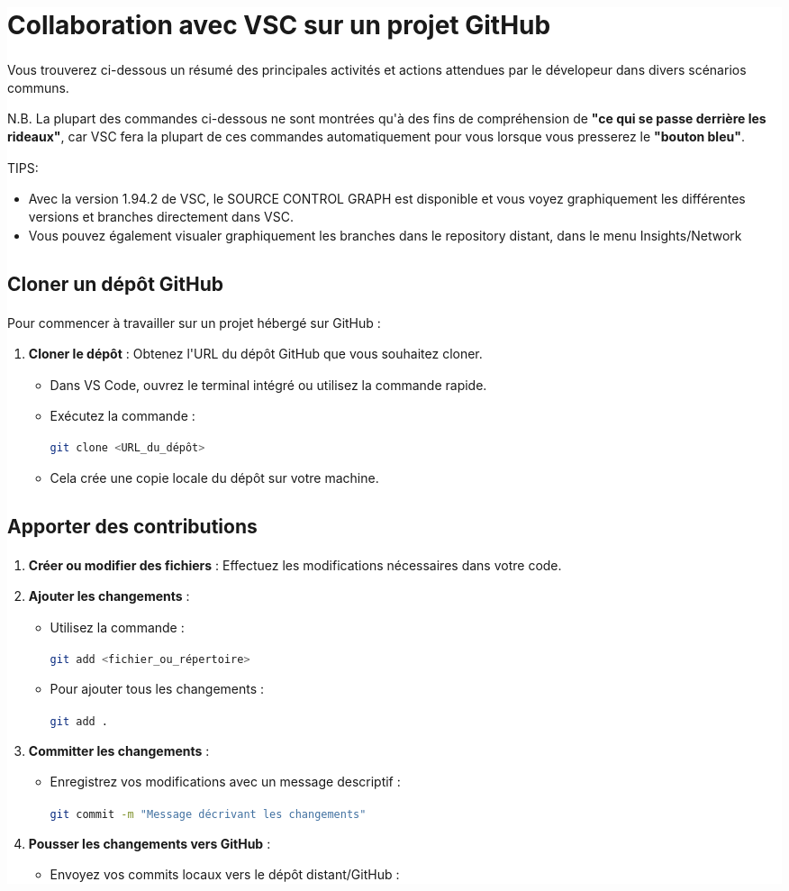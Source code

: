 # Collaboration avec VSC sur un projet GitHub

Vous trouverez ci-dessous un résumé des principales activités et actions attendues par le dévelopeur dans divers scénarios communs.

N.B. La plupart des commandes ci-dessous ne sont montrées qu'à des fins de compréhension de **"ce qui se passe derrière les rideaux"**, car VSC fera la plupart de ces commandes automatiquement pour vous lorsque vous presserez le **"bouton bleu"**.

TIPS: 
- Avec la version 1.94.2 de VSC, le SOURCE CONTROL GRAPH est disponible et vous voyez graphiquement les différentes versions et branches directement dans VSC.
- Vous pouvez également visualer graphiquement les branches dans le repository distant, dans le menu Insights/Network

## Cloner un dépôt GitHub

Pour commencer à travailler sur un projet hébergé sur GitHub :

1. **Cloner le dépôt** : Obtenez l'URL du dépôt GitHub que vous souhaitez cloner.
   - Dans VS Code, ouvrez le terminal intégré ou utilisez la commande rapide.
   - Exécutez la commande :

     ```bash
     git clone <URL_du_dépôt>
     ```

   - Cela crée une copie locale du dépôt sur votre machine.

## Apporter des contributions

1. **Créer ou modifier des fichiers** : Effectuez les modifications nécessaires dans votre code.
2. **Ajouter les changements** :
   - Utilisez la commande :

     ```bash
     git add <fichier_ou_répertoire>
     ```

   - Pour ajouter tous les changements :

     ```bash
     git add .
     ```

3. **Committer les changements** :
   - Enregistrez vos modifications avec un message descriptif :

     ```bash
     git commit -m "Message décrivant les changements"
     ```

4. **Pousser les changements vers GitHub** :
   - Envoyez vos commits locaux vers le dépôt distant/GitHub :
